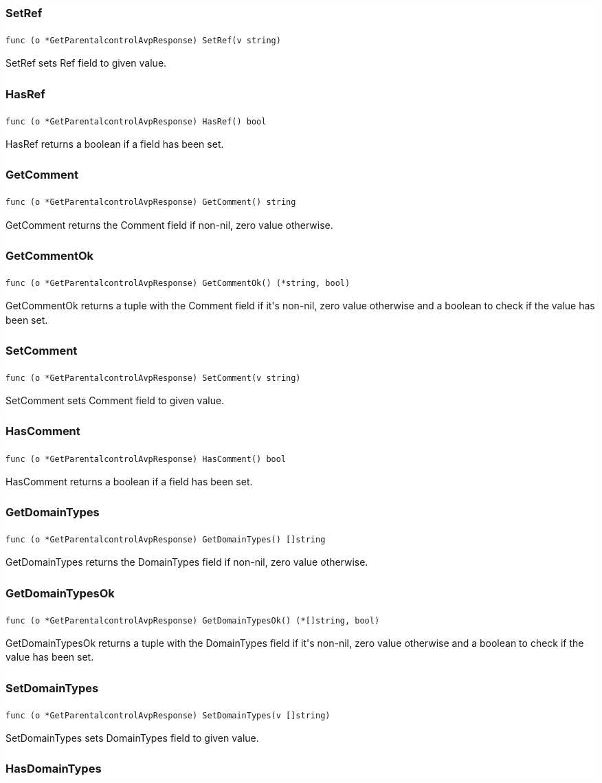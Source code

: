 ### SetRef

`func (o *GetParentalcontrolAvpResponse) SetRef(v string)`

SetRef sets Ref field to given value.

### HasRef

`func (o *GetParentalcontrolAvpResponse) HasRef() bool`

HasRef returns a boolean if a field has been set.

### GetComment

`func (o *GetParentalcontrolAvpResponse) GetComment() string`

GetComment returns the Comment field if non-nil, zero value otherwise.

### GetCommentOk

`func (o *GetParentalcontrolAvpResponse) GetCommentOk() (*string, bool)`

GetCommentOk returns a tuple with the Comment field if it's non-nil, zero value otherwise
and a boolean to check if the value has been set.

### SetComment

`func (o *GetParentalcontrolAvpResponse) SetComment(v string)`

SetComment sets Comment field to given value.

### HasComment

`func (o *GetParentalcontrolAvpResponse) HasComment() bool`

HasComment returns a boolean if a field has been set.

### GetDomainTypes

`func (o *GetParentalcontrolAvpResponse) GetDomainTypes() []string`

GetDomainTypes returns the DomainTypes field if non-nil, zero value otherwise.

### GetDomainTypesOk

`func (o *GetParentalcontrolAvpResponse) GetDomainTypesOk() (*[]string, bool)`

GetDomainTypesOk returns a tuple with the DomainTypes field if it's non-nil, zero value otherwise
and a boolean to check if the value has been set.

### SetDomainTypes

`func (o *GetParentalcontrolAvpResponse) SetDomainTypes(v []string)`

SetDomainTypes sets DomainTypes field to given value.

### HasDomainTypes
